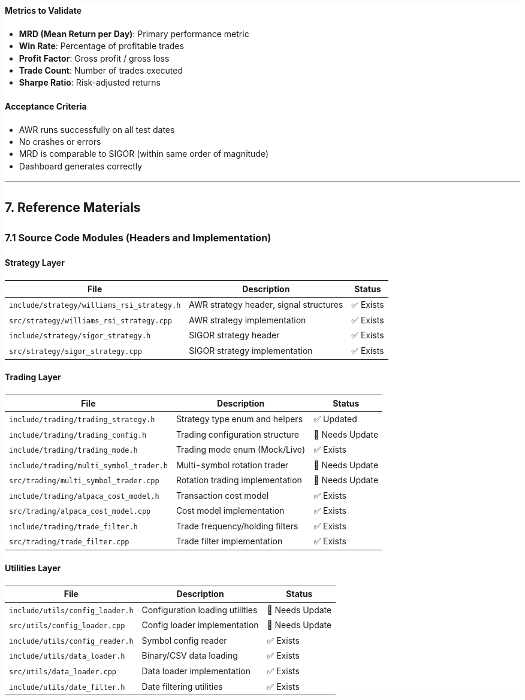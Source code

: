 #### Metrics to Validate
- **MRD (Mean Return per Day)**: Primary performance metric
- **Win Rate**: Percentage of profitable trades
- **Profit Factor**: Gross profit / gross loss
- **Trade Count**: Number of trades executed
- **Sharpe Ratio**: Risk-adjusted returns

#### Acceptance Criteria
- AWR runs successfully on all test dates
- No crashes or errors
- MRD is comparable to SIGOR (within same order of magnitude)
- Dashboard generates correctly

---

## 7. Reference Materials

### 7.1 Source Code Modules (Headers and Implementation)

#### Strategy Layer
| File | Description | Status |
|------|-------------|--------|
| `include/strategy/williams_rsi_strategy.h` | AWR strategy header, signal structures | ✅ Exists |
| `src/strategy/williams_rsi_strategy.cpp` | AWR strategy implementation | ✅ Exists |
| `include/strategy/sigor_strategy.h` | SIGOR strategy header | ✅ Exists |
| `src/strategy/sigor_strategy.cpp` | SIGOR strategy implementation | ✅ Exists |

#### Trading Layer
| File | Description | Status |
|------|-------------|--------|
| `include/trading/trading_strategy.h` | Strategy type enum and helpers | ✅ Updated |
| `include/trading/trading_config.h` | Trading configuration structure | 🔧 Needs Update |
| `include/trading/trading_mode.h` | Trading mode enum (Mock/Live) | ✅ Exists |
| `include/trading/multi_symbol_trader.h` | Multi-symbol rotation trader | 🔧 Needs Update |
| `src/trading/multi_symbol_trader.cpp` | Rotation trading implementation | 🔧 Needs Update |
| `include/trading/alpaca_cost_model.h` | Transaction cost model | ✅ Exists |
| `src/trading/alpaca_cost_model.cpp` | Cost model implementation | ✅ Exists |
| `include/trading/trade_filter.h` | Trade frequency/holding filters | ✅ Exists |
| `src/trading/trade_filter.cpp` | Trade filter implementation | ✅ Exists |

#### Utilities Layer
| File | Description | Status |
|------|-------------|--------|
| `include/utils/config_loader.h` | Configuration loading utilities | 🔧 Needs Update |
| `src/utils/config_loader.cpp` | Config loader implementation | 🔧 Needs Update |
| `include/utils/config_reader.h` | Symbol config reader | ✅ Exists |
| `include/utils/data_loader.h` | Binary/CSV data loading | ✅ Exists |
| `src/utils/data_loader.cpp` | Data loader implementation | ✅ Exists |
| `include/utils/date_filter.h` | Date filtering utilities | ✅ Exists |